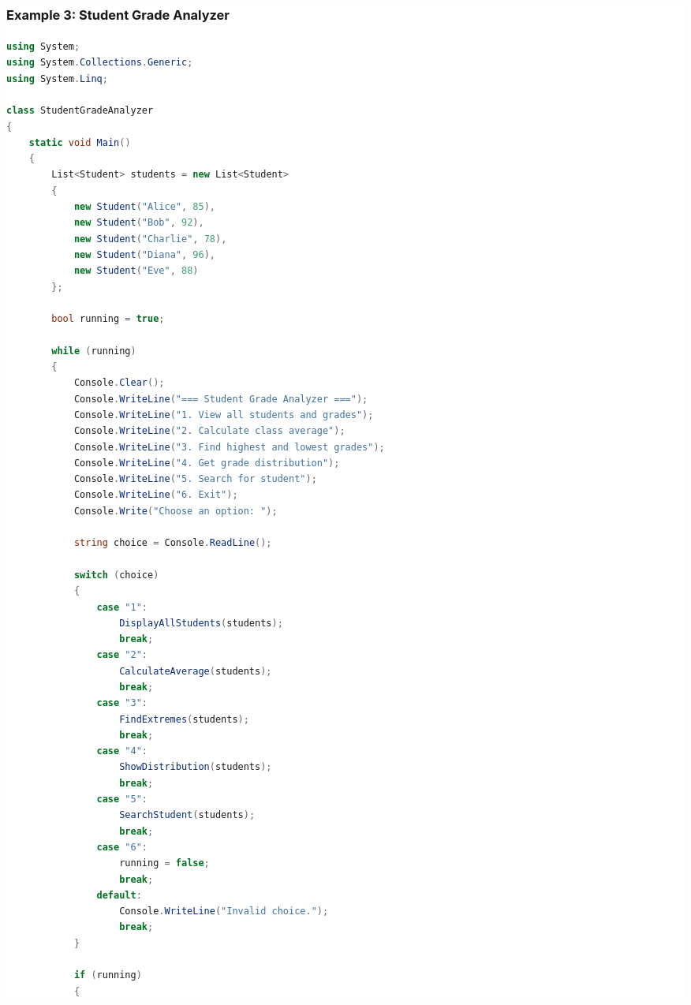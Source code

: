 ### Example 3: Student Grade Analyzer

```csharp
using System;
using System.Collections.Generic;
using System.Linq;

class StudentGradeAnalyzer
{
    static void Main()
    {
        List<Student> students = new List<Student>
        {
            new Student("Alice", 85),
            new Student("Bob", 92),
            new Student("Charlie", 78),
            new Student("Diana", 96),
            new Student("Eve", 88)
        };

        bool running = true;

        while (running)
        {
            Console.Clear();
            Console.WriteLine("=== Student Grade Analyzer ===");
            Console.WriteLine("1. View all students and grades");
            Console.WriteLine("2. Calculate class average");
            Console.WriteLine("3. Find highest and lowest grades");
            Console.WriteLine("4. Get grade distribution");
            Console.WriteLine("5. Search for student");
            Console.WriteLine("6. Exit");
            Console.Write("Choose an option: ");

            string choice = Console.ReadLine();

            switch (choice)
            {
                case "1":
                    DisplayAllStudents(students);
                    break;
                case "2":
                    CalculateAverage(students);
                    break;
                case "3":
                    FindExtremes(students);
                    break;
                case "4":
                    ShowDistribution(students);
                    break;
                case "5":
                    SearchStudent(students);
                    break;
                case "6":
                    running = false;
                    break;
                default:
                    Console.WriteLine("Invalid choice.");
                    break;
            }

            if (running)
            {
```